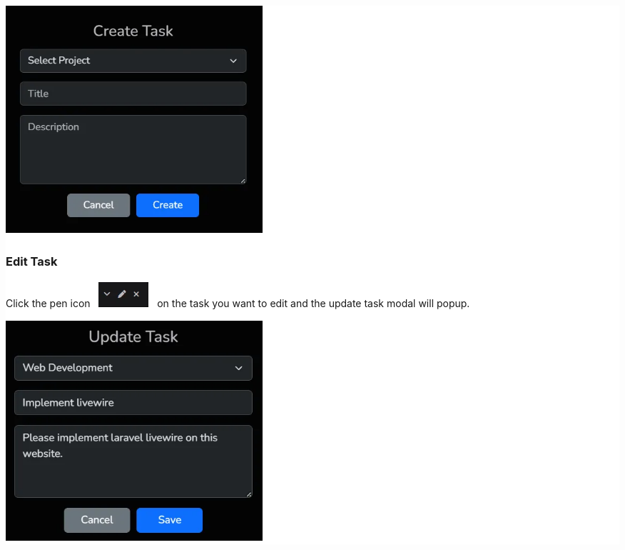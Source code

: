 <img src="public/images/screenshots/create-task-modal.webp" alt="Create task modal" width="360"/>

### Edit Task
Click the pen icon &nbsp;&nbsp;<img src="public/images/screenshots/edit-task-btn.webp" alt="Create task modal" width="70"/>&nbsp;&nbsp; on the task you want to edit and the update task modal will popup.<br>

<img src="public/images/screenshots/update-task-modal.webp" alt="Create task modal" width="360"/>
